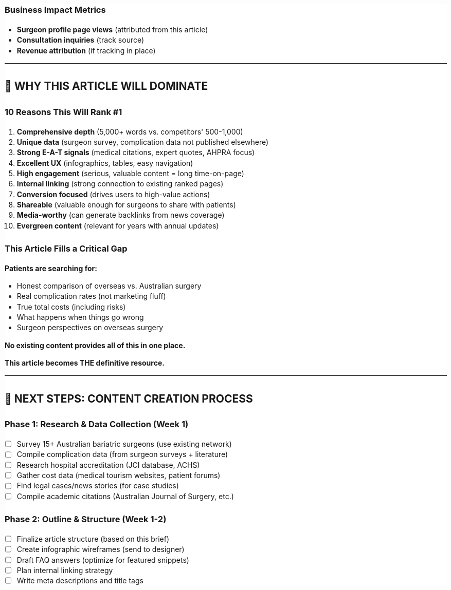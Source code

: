 ### Business Impact Metrics
- **Surgeon profile page views** (attributed from this article)
- **Consultation inquiries** (track source)
- **Revenue attribution** (if tracking in place)

---

## 🎉 WHY THIS ARTICLE WILL DOMINATE

### 10 Reasons This Will Rank #1

1. **Comprehensive depth** (5,000+ words vs. competitors' 500-1,000)
2. **Unique data** (surgeon survey, complication data not published elsewhere)
3. **Strong E-A-T signals** (medical citations, expert quotes, AHPRA focus)
4. **Excellent UX** (infographics, tables, easy navigation)
5. **High engagement** (serious, valuable content = long time-on-page)
6. **Internal linking** (strong connection to existing ranked pages)
7. **Conversion focused** (drives users to high-value actions)
8. **Shareable** (valuable enough for surgeons to share with patients)
9. **Media-worthy** (can generate backlinks from news coverage)
10. **Evergreen content** (relevant for years with annual updates)

### This Article Fills a Critical Gap

**Patients are searching for:**
- Honest comparison of overseas vs. Australian surgery
- Real complication rates (not marketing fluff)
- True total costs (including risks)
- What happens when things go wrong
- Surgeon perspectives on overseas surgery

**No existing content provides all of this in one place.**

**This article becomes THE definitive resource.**

---

## 📝 NEXT STEPS: CONTENT CREATION PROCESS

### Phase 1: Research & Data Collection (Week 1)
- [ ] Survey 15+ Australian bariatric surgeons (use existing network)
- [ ] Compile complication data (from surgeon surveys + literature)
- [ ] Research hospital accreditation (JCI database, ACHS)
- [ ] Gather cost data (medical tourism websites, patient forums)
- [ ] Find legal cases/news stories (for case studies)
- [ ] Compile academic citations (Australian Journal of Surgery, etc.)

### Phase 2: Outline & Structure (Week 1-2)
- [ ] Finalize article structure (based on this brief)
- [ ] Create infographic wireframes (send to designer)
- [ ] Draft FAQ answers (optimize for featured snippets)
- [ ] Plan internal linking strategy
- [ ] Write meta descriptions and title tags
